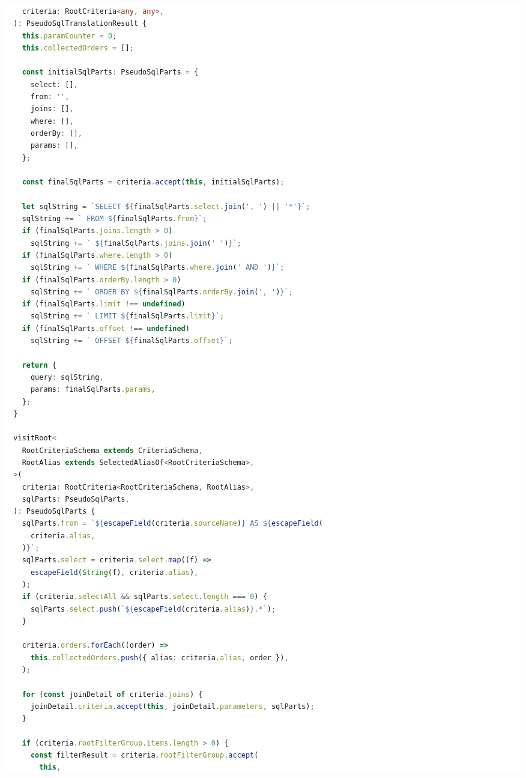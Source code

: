 ```typescript
    criteria: RootCriteria<any, any>,
  ): PseudoSqlTranslationResult {
    this.paramCounter = 0;
    this.collectedOrders = [];

    const initialSqlParts: PseudoSqlParts = {
      select: [],
      from: '',
      joins: [],
      where: [],
      orderBy: [],
      params: [],
    };

    const finalSqlParts = criteria.accept(this, initialSqlParts);

    let sqlString = `SELECT ${finalSqlParts.select.join(', ') || '*'}`;
    sqlString += ` FROM ${finalSqlParts.from}`;
    if (finalSqlParts.joins.length > 0)
      sqlString += ` ${finalSqlParts.joins.join(' ')}`;
    if (finalSqlParts.where.length > 0)
      sqlString += ` WHERE ${finalSqlParts.where.join(' AND ')}`;
    if (finalSqlParts.orderBy.length > 0)
      sqlString += ` ORDER BY ${finalSqlParts.orderBy.join(', ')}`;
    if (finalSqlParts.limit !== undefined)
      sqlString += ` LIMIT ${finalSqlParts.limit}`;
    if (finalSqlParts.offset !== undefined)
      sqlString += ` OFFSET ${finalSqlParts.offset}`;

    return {
      query: sqlString,
      params: finalSqlParts.params,
    };
  }

  visitRoot<
    RootCriteriaSchema extends CriteriaSchema,
    RootAlias extends SelectedAliasOf<RootCriteriaSchema>,
  >(
    criteria: RootCriteria<RootCriteriaSchema, RootAlias>,
    sqlParts: PseudoSqlParts,
  ): PseudoSqlParts {
    sqlParts.from = `${escapeField(criteria.sourceName)} AS ${escapeField(
      criteria.alias,
    )}`;
    sqlParts.select = criteria.select.map((f) =>
      escapeField(String(f), criteria.alias),
    );
    if (criteria.selectAll && sqlParts.select.length === 0) {
      sqlParts.select.push(`${escapeField(criteria.alias)}.*`);
    }

    criteria.orders.forEach((order) =>
      this.collectedOrders.push({ alias: criteria.alias, order }),
    );

    for (const joinDetail of criteria.joins) {
      joinDetail.criteria.accept(this, joinDetail.parameters, sqlParts);
    }

    if (criteria.rootFilterGroup.items.length > 0) {
      const filterResult = criteria.rootFilterGroup.accept(
        this,
```